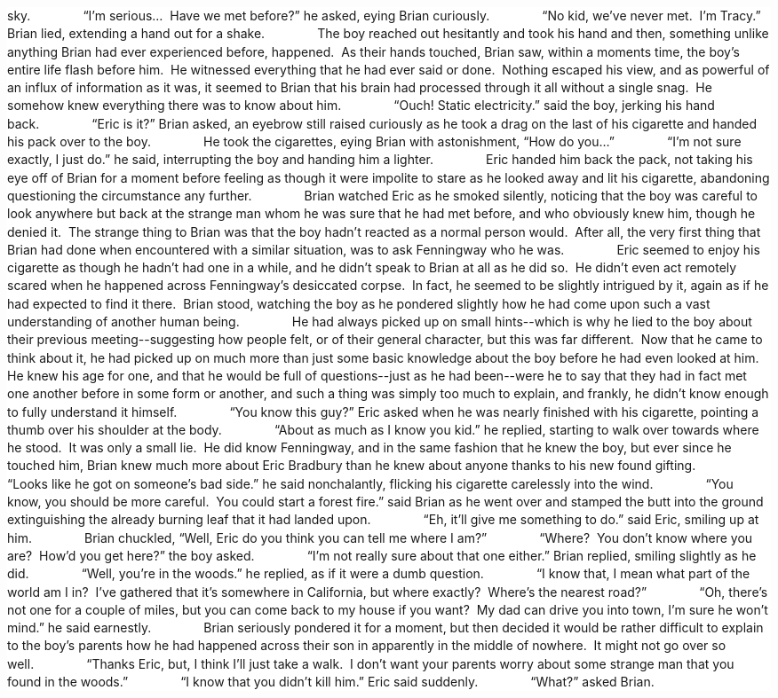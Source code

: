 sky.               “I’m serious…  Have we met before?” he asked, eying Brian curiously.               “No kid, we’ve never met.  I’m Tracy.” Brian lied, extending a hand out for a shake.               The boy reached out hesitantly and took his hand and then, something unlike anything Brian had ever experienced before, happened.  As their hands touched, Brian saw, within a moments time, the boy’s entire life flash before him.  He witnessed everything that he had ever said or done.  Nothing escaped his view, and as powerful of an influx of information as it was, it seemed to Brian that his brain had processed through it all without a single snag.  He somehow knew everything there was to know about him.               “Ouch! Static electricity.” said the boy, jerking his hand back.               “Eric is it?” Brian asked, an eyebrow still raised curiously as he took a drag on the last of his cigarette and handed his pack over to the boy.               He took the cigarettes, eying Brian with astonishment, “How do you…”               “I’m not sure exactly, I just do.” he said, interrupting the boy and handing him a lighter.
              Eric handed him back the pack, not taking his eye off of Brian for a moment before feeling as though it were impolite to stare as he looked away and lit his cigarette, abandoning questioning the circumstance any further.               Brian watched Eric as he smoked silently, noticing that the boy was careful to look anywhere but back at the strange man whom he was sure that he had met before, and who obviously knew him, though he denied it.  The strange thing to Brian was that the boy hadn’t reacted as a normal person would.  After all, the very first thing that Brian had done when encountered with a similar situation, was to ask Fenningway who he was.               Eric seemed to enjoy his cigarette as though he hadn’t had one in a while, and he didn’t speak to Brian at all as he did so.  He didn’t even act remotely scared when he happened across Fenningway’s desiccated corpse.  In fact, he seemed to be slightly intrigued by it, again as if he had expected to find it there.  Brian stood, watching the boy as he pondered slightly how he had come upon such a vast understanding of another human being.               He had always picked up on small hints--which is why he lied to the boy about their previous meeting--suggesting how people felt, or of their general character, but this was far different.  Now that he came to think about it, he had picked up on much more than just some basic knowledge about the boy before he had even looked at him.  He knew his age for one, and that he would be full of questions--just as he had been--were he to say that they had in fact met one another before in some form or another, and such a thing was simply too much to explain, and frankly, he didn’t know enough to fully understand it himself.               “You know this guy?” Eric asked when he was nearly finished with his cigarette, pointing a thumb over his shoulder at the body.               “About as much as I know you kid.” he replied, starting to walk over towards where he stood.  It was only a small lie.  He did know Fenningway, and in the same fashion that he knew the boy, but ever since he touched him, Brian knew much more about Eric Bradbury than he knew about anyone thanks to his new found gifting.               “Looks like he got on someone’s bad side.” he said nonchalantly, flicking his cigarette carelessly into the wind.               “You know, you should be more careful.  You could start a forest fire.” said Brian as he went over and stamped the butt into the ground extinguishing the already burning leaf that it had landed upon.               “Eh, it’ll give me something to do.” said Eric, smiling up at him.               Brian chuckled, “Well, Eric do you think you can tell me where I am?”               “Where?  You don’t know where you are?  How’d you get here?” the boy asked.               “I’m not really sure about that one either.” Brian replied, smiling slightly as he did.               “Well, you’re in the woods.” he replied, as if it were a dumb question.               “I know that, I mean what part of the world am I in?  I’ve gathered that it’s somewhere in California, but where exactly?  Where’s the nearest road?”               “Oh, there’s not one for a couple of miles, but you can come back to my house if you want?  My dad can drive you into town, I’m sure he won’t mind.” he said earnestly.
              Brian seriously pondered it for a moment, but then decided it would be rather difficult to explain to the boy’s parents how he had happened across their son in apparently in the middle of nowhere.  It might not go over so well.               “Thanks Eric, but, I think I’ll just take a walk.  I don’t want your parents worry about some strange man that you found in the woods.”               “I know that you didn’t kill him.” Eric said suddenly.               “What?” asked Brian.